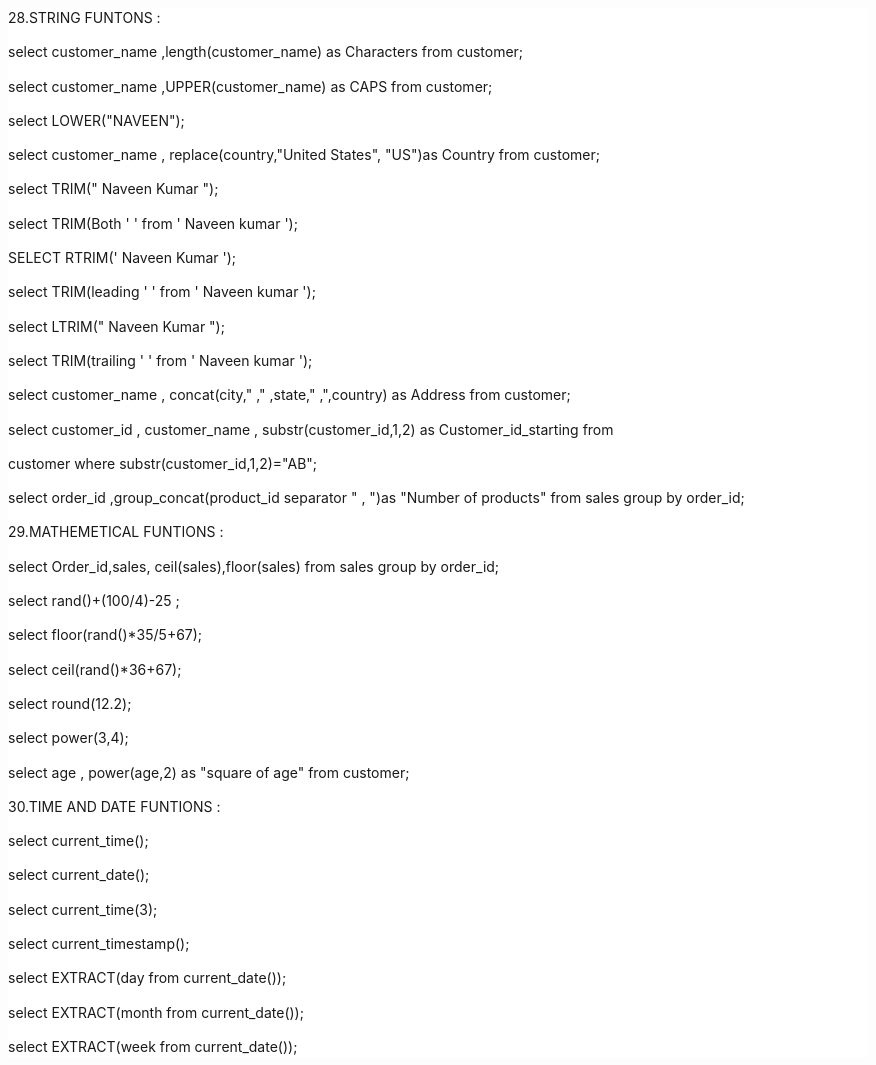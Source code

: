 
28.STRING FUNTONS :

select customer_name ,length(customer_name) as Characters from customer;

select customer_name ,UPPER(customer_name) as CAPS from customer;

select LOWER("NAVEEN");

select customer_name , replace(country,"United States", "US")as Country from customer;

select TRIM(" Naveen Kumar ");

select TRIM(Both ' ' from ' Naveen kumar ');

SELECT RTRIM(' Naveen Kumar ');

select TRIM(leading ' ' from ' Naveen kumar ');

select LTRIM(" Naveen Kumar ");

select TRIM(trailing ' ' from ' Naveen kumar ');

select customer_name , concat(city," ," ,state," ,",country) as Address from customer;

select customer_id , customer_name , substr(customer_id,1,2) as Customer_id_starting from

customer where substr(customer_id,1,2)="AB";

select order_id ,group_concat(product_id separator " , ")as "Number of products" from sales
group by order_id;


29.MATHEMETICAL FUNTIONS :

select Order_id,sales, ceil(sales),floor(sales) from sales group by order_id;

select rand()+(100/4)-25 ;

select floor(rand()*35/5+67);

select ceil(rand()*36+67);

select round(12.2);

select power(3,4);

select age , power(age,2) as "square of age" from customer;


30.TIME AND DATE FUNTIONS :

select current_time();

select current_date();

select current_time(3);

select current_timestamp();

select EXTRACT(day from current_date());

select EXTRACT(month from current_date());

select EXTRACT(week from current_date());
